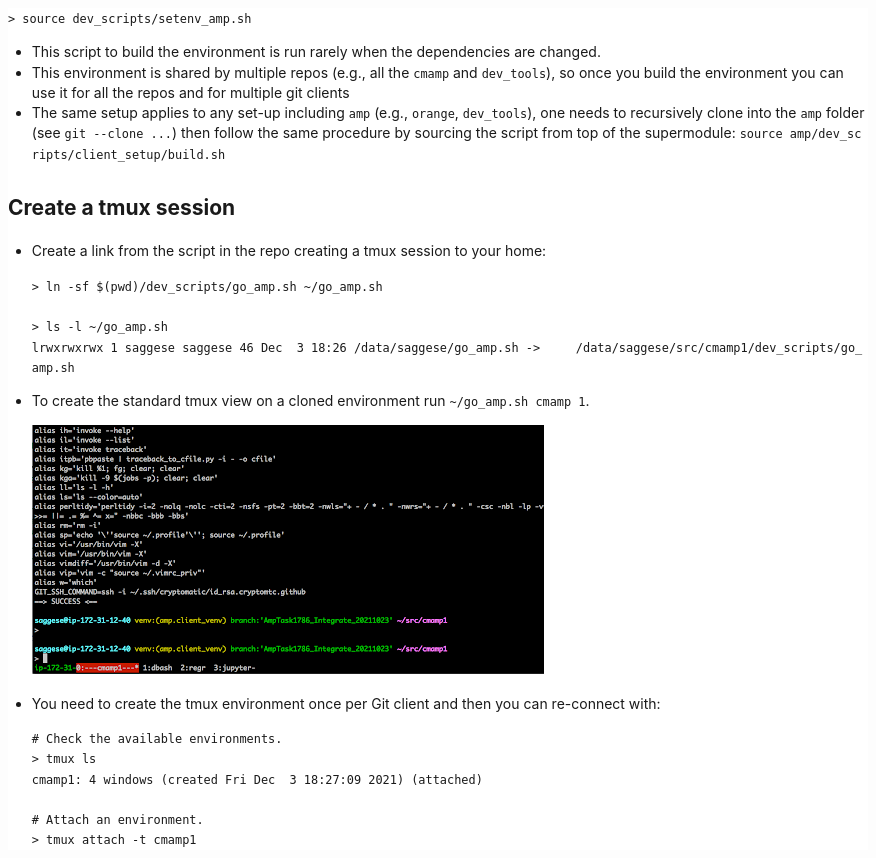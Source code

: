   ```
  > source dev_scripts/setenv_amp.sh
  ```
- This script to build the environment is run rarely when the dependencies are
  changed.
- This environment is shared by multiple repos (e.g., all the `cmamp` and
  `dev_tools`), so once you build the environment you can use it for all the
  repos and for multiple git clients
- The same setup applies to any set-up including `amp` (e.g., `orange`,
  `dev_tools`), one needs to recursively clone into the `amp` folder (see
  `git --clone ...`) then follow the same procedure by sourcing the script from
  top of the supermodule: `source amp/dev_scripts/client_setup/build.sh`

## Create a tmux session

- Create a link from the script in the repo creating a tmux session to your
  home:
  ```
  > ln -sf $(pwd)/dev_scripts/go_amp.sh ~/go_amp.sh

  > ls -l ~/go_amp.sh
  lrwxrwxrwx 1 saggese saggese 46 Dec  3 18:26 /data/saggese/go_amp.sh ->     /data/saggese/src/cmamp1/dev_scripts/go_amp.sh
  ```

- To create the standard tmux view on a cloned environment run
  `~/go_amp.sh cmamp 1`.

  ![alt_text](figs/development_setup/Fig1_Tmux.png)

- You need to create the tmux environment once per Git client and then you can
  re-connect with:
  ```
  # Check the available environments.
  > tmux ls
  cmamp1: 4 windows (created Fri Dec  3 18:27:09 2021) (attached)

  # Attach an environment.
  > tmux attach -t cmamp1
  ```
